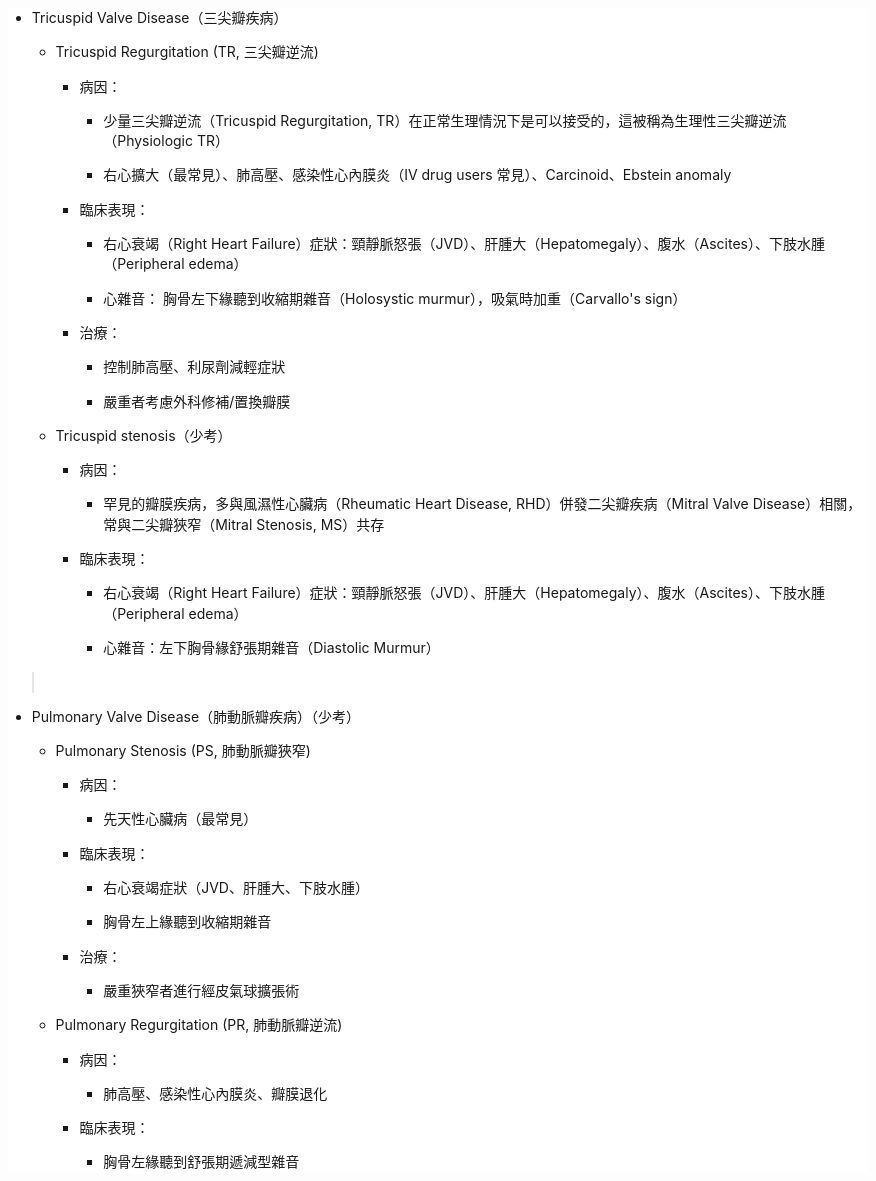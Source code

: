 - Tricuspid Valve Disease（三尖瓣疾病）

  - Tricuspid Regurgitation (TR, 三尖瓣逆流)

    - 病因：

      - 少量三尖瓣逆流（Tricuspid Regurgitation, TR）在正常生理情況下是可以接受的，這被稱為生理性三尖瓣逆流（Physiologic TR）

      - 右心擴大（最常見）、肺高壓、感染性心內膜炎（IV drug users 常見）、Carcinoid、Ebstein anomaly

    - 臨床表現：

      - 右心衰竭（Right Heart Failure）症狀：頸靜脈怒張（JVD）、肝腫大（Hepatomegaly）、腹水（Ascites）、下肢水腫（Peripheral edema）

      - 心雜音： 胸骨左下緣聽到收縮期雜音（Holosystic murmur），吸氣時加重（Carvallo's sign）

    - 治療：

      - 控制肺高壓、利尿劑減輕症狀

      - 嚴重者考慮外科修補/置換瓣膜

  - Tricuspid stenosis（少考）

    - 病因：

      - 罕見的瓣膜疾病，多與風濕性心臟病（Rheumatic Heart Disease, RHD）併發二尖瓣疾病（Mitral Valve Disease）相關，常與二尖瓣狹窄（Mitral Stenosis, MS）共存

    - 臨床表現：

      - 右心衰竭（Right Heart Failure）症狀：頸靜脈怒張（JVD）、肝腫大（Hepatomegaly）、腹水（Ascites）、下肢水腫（Peripheral edema）

      - 心雜音：左下胸骨緣舒張期雜音（Diastolic Murmur）

>  

- Pulmonary Valve Disease（肺動脈瓣疾病）（少考）

  - Pulmonary Stenosis (PS, 肺動脈瓣狹窄)

    - 病因：

      - 先天性心臟病（最常見）

    - 臨床表現：

      - 右心衰竭症狀（JVD、肝腫大、下肢水腫）

      - 胸骨左上緣聽到收縮期雜音

    - 治療：

      - 嚴重狹窄者進行經皮氣球擴張術

  - Pulmonary Regurgitation (PR, 肺動脈瓣逆流)

    - 病因：

      - 肺高壓、感染性心內膜炎、瓣膜退化

    - 臨床表現：

      - 胸骨左緣聽到舒張期遞減型雜音
